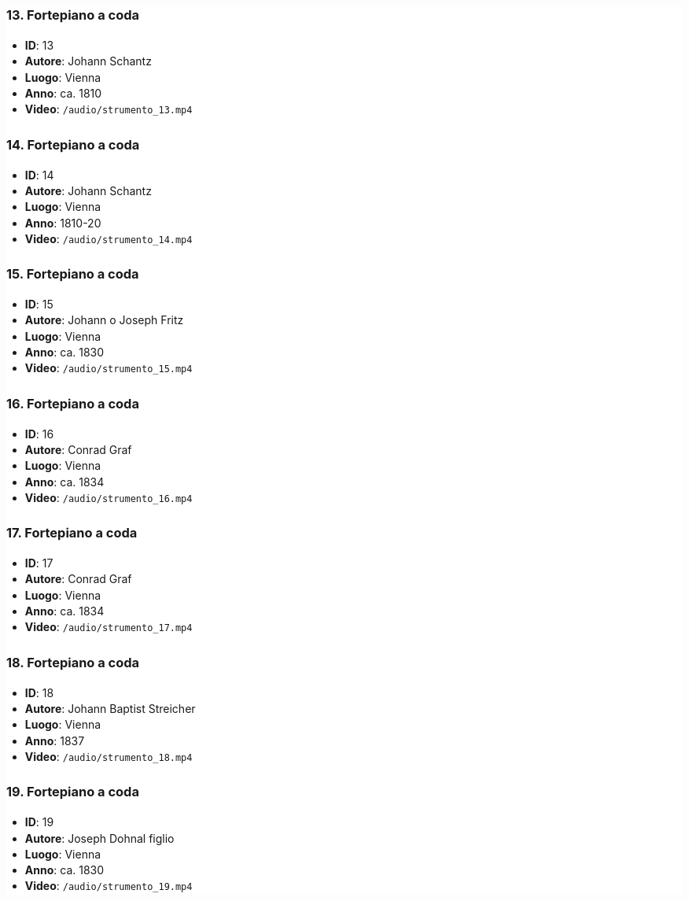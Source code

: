 ### 13. Fortepiano a coda
- **ID**: 13
- **Autore**: Johann Schantz
- **Luogo**: Vienna
- **Anno**: ca. 1810
- **Video**: `/audio/strumento_13.mp4`

### 14. Fortepiano a coda
- **ID**: 14
- **Autore**: Johann Schantz
- **Luogo**: Vienna
- **Anno**: 1810-20
- **Video**: `/audio/strumento_14.mp4`

### 15. Fortepiano a coda
- **ID**: 15
- **Autore**: Johann o Joseph Fritz
- **Luogo**: Vienna
- **Anno**: ca. 1830
- **Video**: `/audio/strumento_15.mp4`

### 16. Fortepiano a coda
- **ID**: 16
- **Autore**: Conrad Graf
- **Luogo**: Vienna
- **Anno**: ca. 1834
- **Video**: `/audio/strumento_16.mp4`

### 17. Fortepiano a coda
- **ID**: 17
- **Autore**: Conrad Graf
- **Luogo**: Vienna
- **Anno**: ca. 1834
- **Video**: `/audio/strumento_17.mp4`

### 18. Fortepiano a coda
- **ID**: 18
- **Autore**: Johann Baptist Streicher
- **Luogo**: Vienna
- **Anno**: 1837
- **Video**: `/audio/strumento_18.mp4`

### 19. Fortepiano a coda
- **ID**: 19
- **Autore**: Joseph Dohnal figlio
- **Luogo**: Vienna
- **Anno**: ca. 1830
- **Video**: `/audio/strumento_19.mp4`
